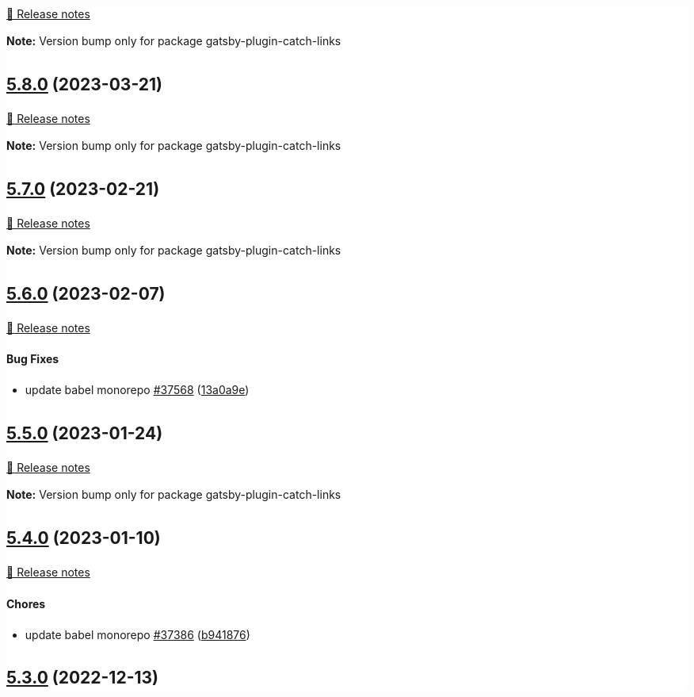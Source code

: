 [🧾 Release notes](https://www.gatsbyjs.com/docs/reference/release-notes/v5.9)

**Note:** Version bump only for package gatsby-plugin-catch-links

## [5.8.0](https://github.com/gatsbyjs/gatsby/commits/gatsby-plugin-catch-links@5.8.0/packages/gatsby-plugin-catch-links) (2023-03-21)

[🧾 Release notes](https://www.gatsbyjs.com/docs/reference/release-notes/v5.8)

**Note:** Version bump only for package gatsby-plugin-catch-links

## [5.7.0](https://github.com/gatsbyjs/gatsby/commits/gatsby-plugin-catch-links@5.7.0/packages/gatsby-plugin-catch-links) (2023-02-21)

[🧾 Release notes](https://www.gatsbyjs.com/docs/reference/release-notes/v5.7)

**Note:** Version bump only for package gatsby-plugin-catch-links

## [5.6.0](https://github.com/gatsbyjs/gatsby/commits/gatsby-plugin-catch-links@5.6.0/packages/gatsby-plugin-catch-links) (2023-02-07)

[🧾 Release notes](https://www.gatsbyjs.com/docs/reference/release-notes/v5.6)

#### Bug Fixes

- update babel monorepo [#37568](https://github.com/gatsbyjs/gatsby/issues/37568) ([13a0a9e](https://github.com/gatsbyjs/gatsby/commit/13a0a9e83dcb015b65dff6b73cdd5dea09c2988f))

## [5.5.0](https://github.com/gatsbyjs/gatsby/commits/gatsby-plugin-catch-links@5.5.0/packages/gatsby-plugin-catch-links) (2023-01-24)

[🧾 Release notes](https://www.gatsbyjs.com/docs/reference/release-notes/v5.5)

**Note:** Version bump only for package gatsby-plugin-catch-links

## [5.4.0](https://github.com/gatsbyjs/gatsby/commits/gatsby-plugin-catch-links@5.4.0/packages/gatsby-plugin-catch-links) (2023-01-10)

[🧾 Release notes](https://www.gatsbyjs.com/docs/reference/release-notes/v5.4)

#### Chores

- update babel monorepo [#37386](https://github.com/gatsbyjs/gatsby/issues/37386) ([b941876](https://github.com/gatsbyjs/gatsby/commit/b94187633d94d0f0071b38ffe93380dd802ec70f))

## [5.3.0](https://github.com/gatsbyjs/gatsby/commits/gatsby-plugin-catch-links@5.3.0/packages/gatsby-plugin-catch-links) (2022-12-13)
